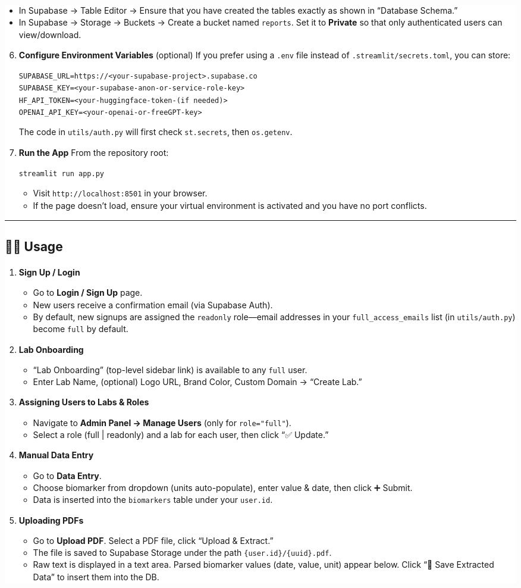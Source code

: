    * In Supabase → Table Editor → Ensure that you have created the tables exactly as shown in “Database Schema.”
   * In Supabase → Storage → Buckets → Create a bucket named `reports`. Set it to **Private** so that only authenticated users can view/download.

6. **Configure Environment Variables** (optional)
   If you prefer using a `.env` file instead of `.streamlit/secrets.toml`, you can store:

   ```env
   SUPABASE_URL=https://<your-supabase-project>.supabase.co
   SUPABASE_KEY=<your-supabase-anon-or-service-role-key>
   HF_API_TOKEN=<your-huggingface-token-(if needed)>
   OPENAI_API_KEY=<your-openai-or-freeGPT-key>
   ```

   The code in `utils/auth.py` will first check `st.secrets`, then `os.getenv`.

7. **Run the App**
   From the repository root:

   ```bash
   streamlit run app.py
   ```

   * Visit `http://localhost:8501` in your browser.
   * If the page doesn’t load, ensure your virtual environment is activated and you have no port conflicts.

---

## 🏃‍♂️ Usage

1. **Sign Up / Login**

   * Go to **Login / Sign Up** page.
   * New users receive a confirmation email (via Supabase Auth).
   * By default, new signups are assigned the `readonly` role—email addresses in your `full_access_emails` list (in `utils/auth.py`) become `full` by default.

2. **Lab Onboarding**

   * “Lab Onboarding” (top-level sidebar link) is available to any `full` user.
   * Enter Lab Name, (optional) Logo URL, Brand Color, Custom Domain → “Create Lab.”

3. **Assigning Users to Labs & Roles**

   * Navigate to **Admin Panel → Manage Users** (only for `role="full"`).
   * Select a role (full | readonly) and a lab for each user, then click “✅ Update.”

4. **Manual Data Entry**

   * Go to **Data Entry**.
   * Choose biomarker from dropdown (units auto-populate), enter value & date, then click ➕ Submit.
   * Data is inserted into the `biomarkers` table under your `user.id`.

5. **Uploading PDFs**

   * Go to **Upload PDF**. Select a PDF file, click “Upload & Extract.”
   * The file is saved to Supabase Storage under the path `{user.id}/{uuid}.pdf`.
   * Raw text is displayed in a text area. Parsed biomarker values (date, value, unit) appear below. Click “💾 Save Extracted Data” to insert them into the DB.
